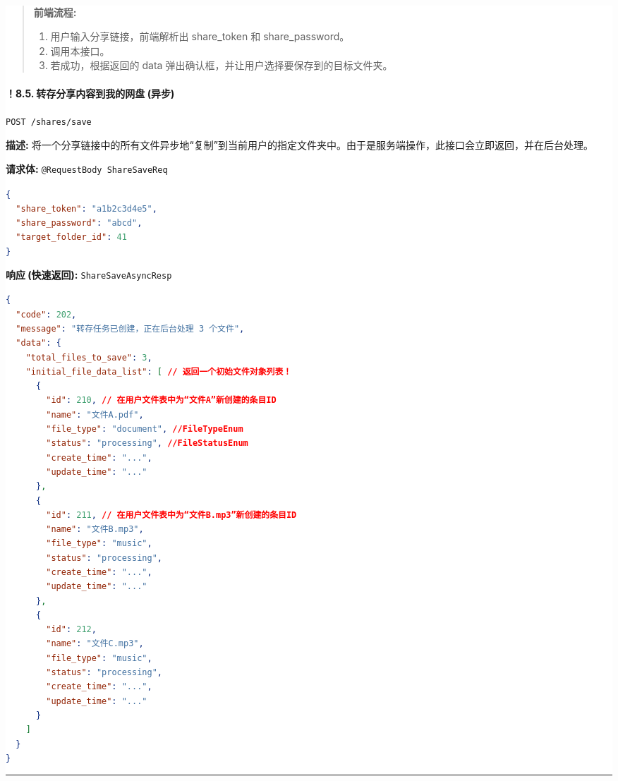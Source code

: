 > **前端流程:**
>
> 1. 用户输入分享链接，前端解析出 share_token 和 share_password。
> 2. 调用本接口。
> 3. 若成功，根据返回的 data 弹出确认框，并让用户选择要保存到的目标文件夹。

#### ！8.5. 转存分享内容到我的网盘 (异步)

`POST /shares/save`

**描述:** 将一个分享链接中的所有文件异步地“复制”到当前用户的指定文件夹中。由于是服务端操作，此接口会立即返回，并在后台处理。

**请求体:** `@RequestBody ShareSaveReq`

```json
{
  "share_token": "a1b2c3d4e5",
  "share_password": "abcd",
  "target_folder_id": 41
}
```

**响应 (快速返回):** `ShareSaveAsyncResp`

```json
{
  "code": 202,
  "message": "转存任务已创建，正在后台处理 3 个文件",
  "data": {
    "total_files_to_save": 3,
    "initial_file_data_list": [ // 返回一个初始文件对象列表！
      {
        "id": 210, // 在用户文件表中为“文件A”新创建的条目ID
        "name": "文件A.pdf", 
        "file_type": "document", //FileTypeEnum
        "status": "processing", //FileStatusEnum
        "create_time": "...",
        "update_time": "..."
      },
      {
        "id": 211, // 在用户文件表中为“文件B.mp3”新创建的条目ID
        "name": "文件B.mp3",
        "file_type": "music",
        "status": "processing",
        "create_time": "...",
        "update_time": "..."
      },
      {
        "id": 212, 
        "name": "文件C.mp3",
        "file_type": "music",
        "status": "processing",
        "create_time": "...",
        "update_time": "..."
      }
    ]
  }
}
```

---